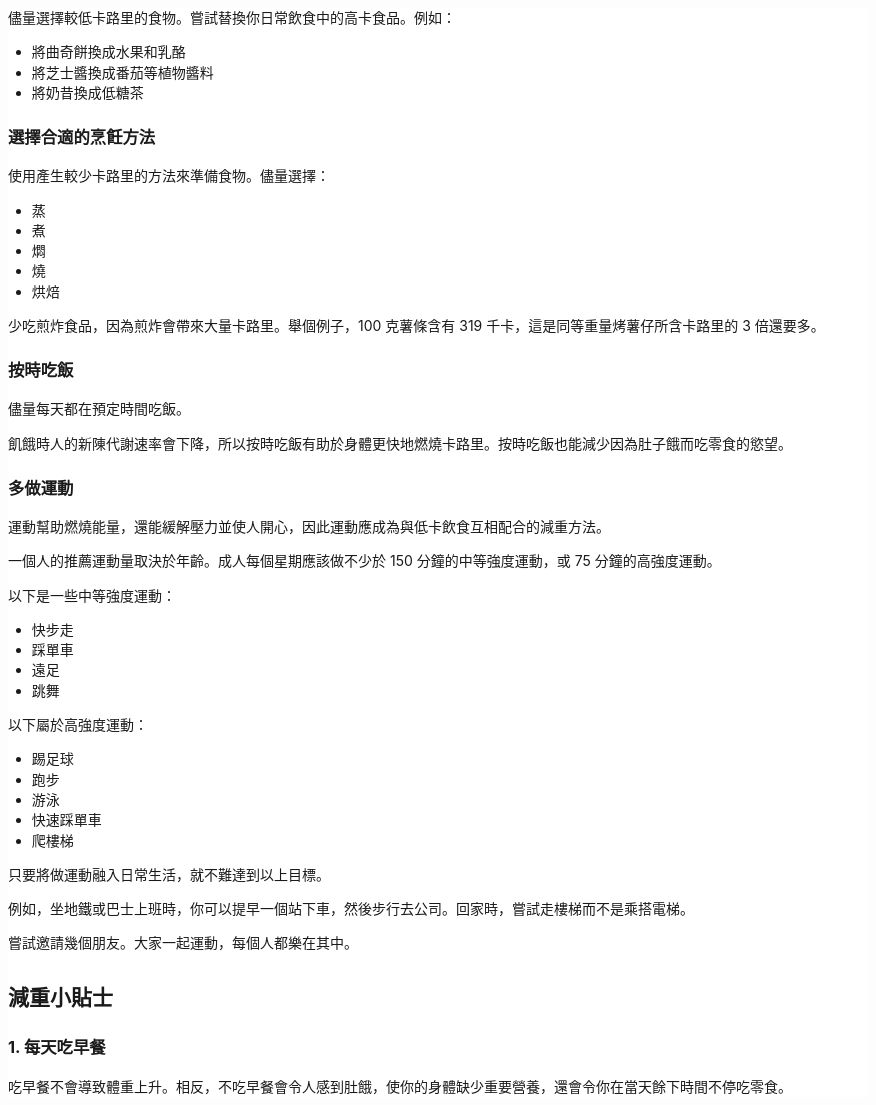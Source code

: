 儘量選擇較低卡路里的食物。嘗試替換你日常飲食中的高卡食品。例如：

- 將曲奇餅換成水果和乳酪
- 將芝士醬換成番茄等植物醬料
- 將奶昔換成低糖茶

### 選擇合適的烹飪方法

使用產生較少卡路里的方法來準備食物。儘量選擇：

- 蒸
- 煮
- 燜
- 燒
- 烘焙

少吃煎炸食品，因為煎炸會帶來大量卡路里。舉個例子，100 克薯條含有 319 千卡，這是同等重量烤薯仔所含卡路里的 3 倍還要多。

### 按時吃飯

儘量每天都在預定時間吃飯。

飢餓時人的新陳代謝速率會下降，所以按時吃飯有助於身體更快地燃燒卡路里。按時吃飯也能減少因為肚子餓而吃零食的慾望。

### 多做運動

運動幫助燃燒能量，還能緩解壓力並使人開心，因此運動應成為與低卡飲食互相配合的減重方法。

一個人的推薦運動量取決於年齡。成人每個星期應該做不少於 150 分鐘的中等強度運動，或 75 分鐘的高強度運動。

以下是一些中等強度運動：

- 快步走
- 踩單車
- 遠足
- 跳舞

以下屬於高強度運動：

- 踢足球
- 跑步
- 游泳
- 快速踩單車
- 爬樓梯

只要將做運動融入日常生活，就不難達到以上目標。

例如，坐地鐵或巴士上班時，你可以提早一個站下車，然後步行去公司。回家時，嘗試走樓梯而不是乘搭電梯。

嘗試邀請幾個朋友。大家一起運動，每個人都樂在其中。

## 減重小貼士

### 1. 每天吃早餐

吃早餐不會導致體重上升。相反，不吃早餐會令人感到肚餓，使你的身體缺少重要營養，還會令你在當天餘下時間不停吃零食。
